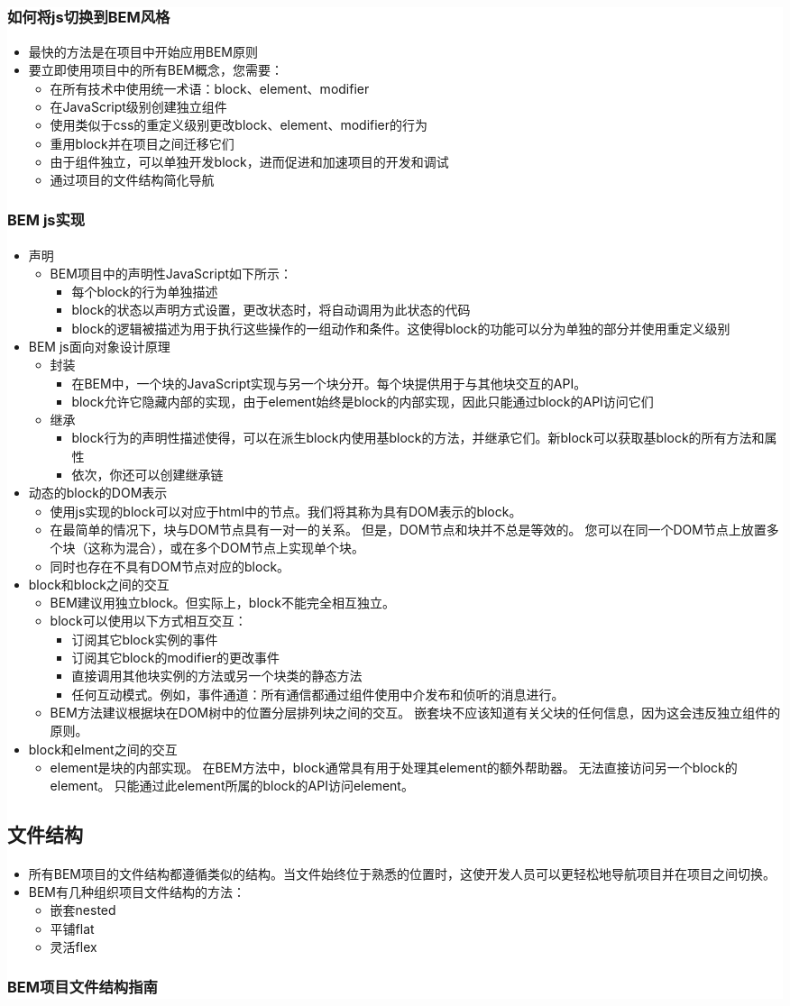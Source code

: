 
### 如何将js切换到BEM风格

- 最快的方法是在项目中开始应用BEM原则
- 要立即使用项目中的所有BEM概念，您需要：
    - 在所有技术中使用统一术语：block、element、modifier
    - 在JavaScript级别创建独立组件
    - 使用类似于css的重定义级别更改block、element、modifier的行为
    - 重用block并在项目之间迁移它们
    - 由于组件独立，可以单独开发block，进而促进和加速项目的开发和调试
    - 通过项目的文件结构简化导航

### BEM js实现

- 声明
    - BEM项目中的声明性JavaScript如下所示：
        - 每个block的行为单独描述
        - block的状态以声明方式设置，更改状态时，将自动调用为此状态的代码
        - block的逻辑被描述为用于执行这些操作的一组动作和条件。这使得block的功能可以分为单独的部分并使用重定义级别
- BEM js面向对象设计原理
    - 封装
        - 在BEM中，一个块的JavaScript实现与另一个块分开。每个块提供用于与其他块交互的API。
        - block允许它隐藏内部的实现，由于element始终是block的内部实现，因此只能通过block的API访问它们
    - 继承
        - block行为的声明性描述使得，可以在派生block内使用基block的方法，并继承它们。新block可以获取基block的所有方法和属性
        - 依次，你还可以创建继承链
- 动态的block的DOM表示
    - 使用js实现的block可以对应于html中的节点。我们将其称为具有DOM表示的block。
    - 在最简单的情况下，块与DOM节点具有一对一的关系。 但是，DOM节点和块并不总是等效的。 您可以在同一个DOM节点上放置多个块（这称为混合），或在多个DOM节点上实现单个块。
    - 同时也存在不具有DOM节点对应的block。
- block和block之间的交互
    - BEM建议用独立block。但实际上，block不能完全相互独立。
    - block可以使用以下方式相互交互：
        - 订阅其它block实例的事件
        - 订阅其它block的modifier的更改事件
        - 直接调用其他块实例的方法或另一个块类的静态方法
        - 任何互动模式。例如，事件通道：所有通信都通过组件使用中介发布和侦听的消息进行。
    - BEM方法建议根据块在DOM树中的位置分层排列块之间的交互。 嵌套块不应该知道有关父块的任何信息，因为这会违反独立组件的原则。
- block和elment之间的交互
    - element是块的内部实现。 在BEM方法中，block通常具有用于处理其element的额外帮助器。 无法直接访问另一个block的element。 只能通过此element所属的block的API访问element。

## 文件结构

- 所有BEM项目的文件结构都遵循类似的结构。当文件始终位于熟悉的位置时，这使开发人员可以更轻松地导航项目并在项目之间切换。
- BEM有几种组织项目文件结构的方法：
    - 嵌套nested
    - 平铺flat
    - 灵活flex

### BEM项目文件结构指南
